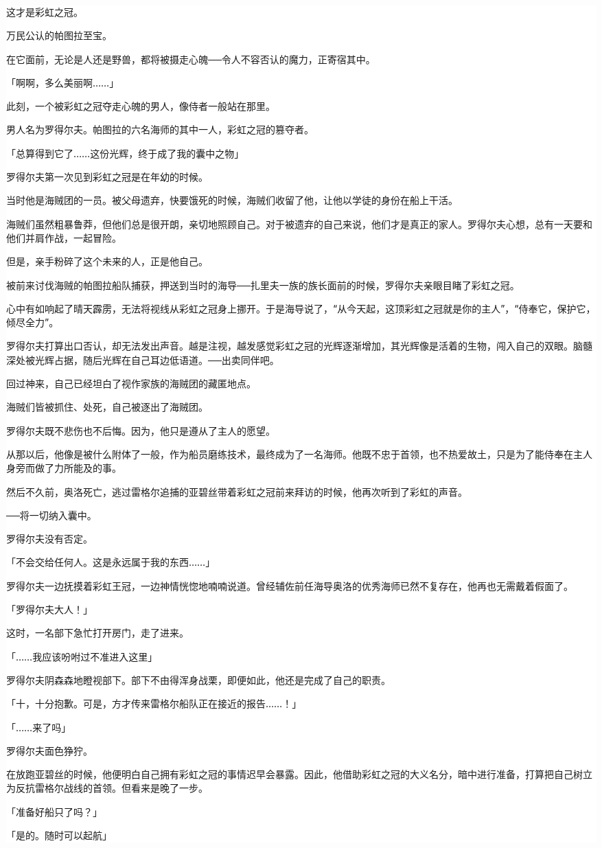 这才是彩虹之冠。

万民公认的帕图拉至宝。

在它面前，无论是人还是野兽，都将被摄走心魄──令人不容否认的魔力，正寄宿其中。

「啊啊，多么美丽啊……」

此刻，一个被彩虹之冠夺走心魄的男人，像侍者一般站在那里。

男人名为罗得尔夫。帕图拉的六名海师的其中一人，彩虹之冠的篡夺者。

「总算得到它了……这份光辉，终于成了我的囊中之物」

罗得尔夫第一次见到彩虹之冠是在年幼的时候。

当时他是海贼团的一员。被父母遗弃，快要饿死的时候，海贼们收留了他，让他以学徒的身份在船上干活。

海贼们虽然粗暴鲁莽，但他们总是很开朗，亲切地照顾自己。对于被遗弃的自己来说，他们才是真正的家人。罗得尔夫心想，总有一天要和他们并肩作战，一起冒险。

但是，亲手粉碎了这个未来的人，正是他自己。

被前来讨伐海贼的帕图拉船队捕获，押送到当时的海导──扎里夫一族的族长面前的时候，罗得尔夫亲眼目睹了彩虹之冠。

心中有如响起了晴天霹雳，无法将视线从彩虹之冠身上挪开。于是海导说了，“从今天起，这顶彩虹之冠就是你的主人”，“侍奉它，保护它，倾尽全力”。

罗得尔夫打算出口否认，却无法发出声音。越是注视，越发感觉彩虹之冠的光辉逐渐增加，其光辉像是活着的生物，闯入自己的双眼。脑髓深处被光辉占据，随后光辉在自己耳边低语道。──出卖同伴吧。

回过神来，自己已经坦白了视作家族的海贼团的藏匿地点。

海贼们皆被抓住、处死，自己被逐出了海贼团。

罗得尔夫既不悲伤也不后悔。因为，他只是遵从了主人的愿望。

从那以后，他像是被什么附体了一般，作为船员磨练技术，最终成为了一名海师。他既不忠于首领，也不热爱故土，只是为了能侍奉在主人身旁而做了力所能及的事。

然后不久前，奥洛死亡，逃过雷格尔追捕的亚碧丝带着彩虹之冠前来拜访的时候，他再次听到了彩虹的声音。

──将一切纳入囊中。

罗得尔夫没有否定。

「不会交给任何人。这是永远属于我的东西……」

罗得尔夫一边抚摸着彩虹王冠，一边神情恍惚地喃喃说道。曾经辅佐前任海导奥洛的优秀海师已然不复存在，他再也无需戴着假面了。

「罗得尔夫大人！」

这时，一名部下急忙打开房门，走了进来。

「……我应该吩咐过不准进入这里」

罗得尔夫阴森森地瞪视部下。部下不由得浑身战栗，即便如此，他还是完成了自己的职责。

「十，十分抱歉。可是，方才传来雷格尔船队正在接近的报告……！」

「……来了吗」

罗得尔夫面色狰狞。

在放跑亚碧丝的时候，他便明白自己拥有彩虹之冠的事情迟早会暴露。因此，他借助彩虹之冠的大义名分，暗中进行准备，打算把自己树立为反抗雷格尔战线的首领。但看来是晚了一步。

「准备好船只了吗？」

「是的。随时可以起航」
